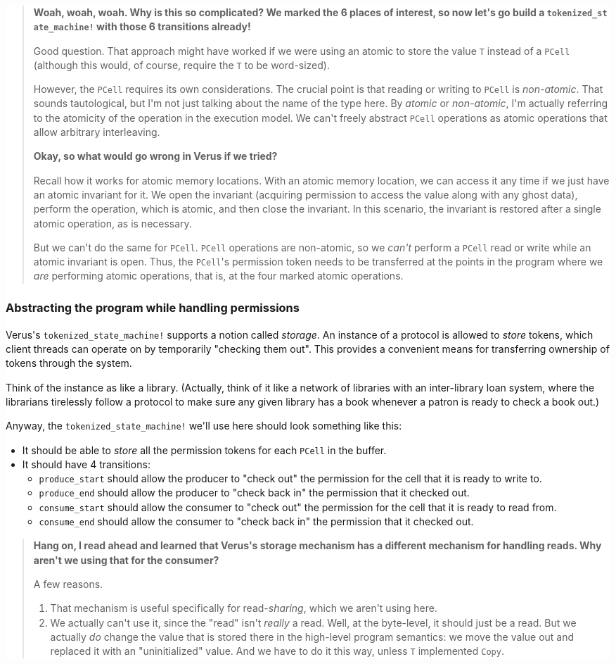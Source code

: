 > **Woah, woah, woah. Why is this so complicated? We marked the 6 places of interest, so now let's go
> build a `tokenized_state_machine!` with those 6 transitions already!**
>
> Good question. That approach might have worked if we were using an atomic to store the value `T`
> instead of a `PCell` (although this would, of course, require the `T` to be word-sized).
>
> However, the `PCell` requires its own considerations. The crucial point is that reading or writing
> to `PCell` is _non-atomic_. That sounds tautological, but I'm not just talking about the name of
> the type here. By _atomic_ or _non-atomic_, I'm actually referring to the atomicity of the operation
> in the execution model. We can't freely abstract `PCell` operations as atomic operations that
> allow arbitrary interleaving.
>
> **Okay, so what would go wrong in Verus if we tried?**
>
> Recall how it works for atomic memory locations.
> With an atomic memory location, we can access it any time if we just have an atomic invariant
> for it. We open the invariant (acquiring permission to access the value along with any ghost data),
> perform the operation, which is atomic, and then close the invariant.
> In this scenario, the invariant is restored after a single atomic operation, as is necessary.
>
> But we can't do the same for `PCell`.
> `PCell` operations are non-atomic, so we _can't_ perform a `PCell` read or write
> while an atomic invariant is open.
> Thus, the `PCell`'s permission token needs to be transferred at the points in the program where
> we _are_ performing atomic operations, that is, at the four marked atomic operations.

### Abstracting the program while handling permissions

Verus's `tokenized_state_machine!` supports a notion called _storage_. 
An instance of a protocol is allowed to _store_ tokens, which client threads can operate on
by temporarily "checking them out". This provides a convenient means for transferring ownership of
tokens through the system.

Think of the instance as like a library. (Actually, think of it like a network of libraries with
an inter-library loan system, where the librarians tirelessly follow a protocol to make sure any
given library has a book whenever a patron is ready to check a book out.)

Anyway, the `tokenized_state_machine!` we'll use here should look something like this:

 * It should be able to _store_ all the permission tokens for each `PCell` in the buffer.
 * It should have 4 transitions:
   * `produce_start` should allow the producer to "check out" the permission for the cell that
     it is ready to write to.
   * `produce_end` should allow the producer to "check back in" the permission that it checked out.
   * `consume_start` should allow the consumer to "check out" the permission for the cell that
     it is ready to read from.
   * `consume_end` should allow the consumer to "check back in" the permission that it checked out.
 
> **Hang on, I read ahead and learned that Verus's storage mechanism has a different mechanism for handling reads. Why aren't we using that for the consumer?**
>
> A few reasons.
>
> 1. That mechanism is useful specifically for read-_sharing_, which we aren't using here.
> 2. We actually can't use it, since the "read" isn't _really_ a read. Well, at the byte-level, it
>     should just be a read. But we actually _do_ change the value that is stored there in the high-level
>     program semantics: we move the value out and replaced it with an "uninitialized" value.
>     And we have to do it this way, unless `T` implemented `Copy`.
